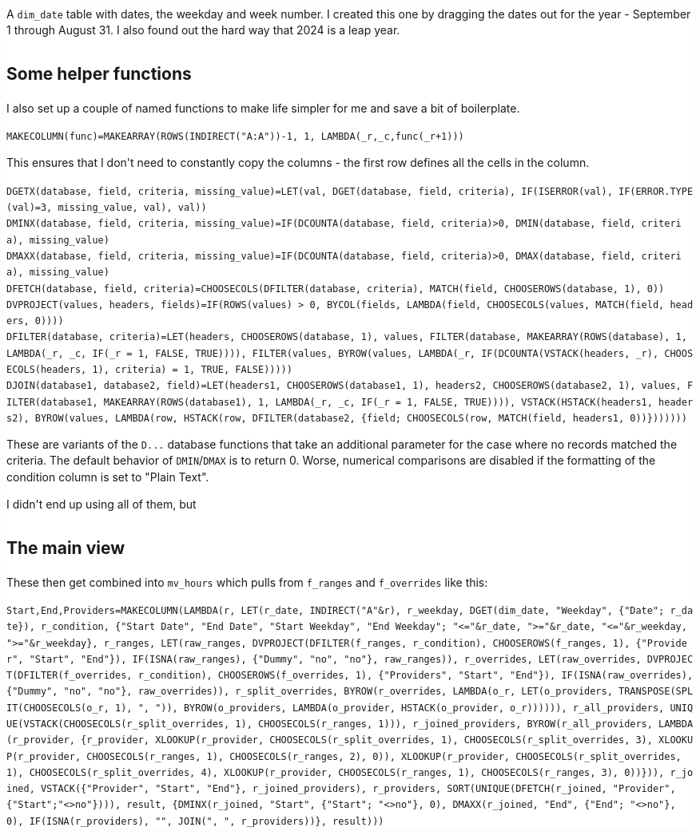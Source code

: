 A `dim_date` table with dates, the weekday and week number.
I created this one by dragging the dates out for the year - September 1 through August 31.
I also found out the hard way that 2024 is a leap year.

## Some helper functions

I also set up a couple of named functions to make life simpler for me and save a bit of boilerplate.

```
MAKECOLUMN(func)=MAKEARRAY(ROWS(INDIRECT("A:A"))-1, 1, LAMBDA(_r,_c,func(_r+1)))
```

This ensures that I don't need to constantly copy the columns - the first row defines all the cells in the column.

```
DGETX(database, field, criteria, missing_value)=LET(val, DGET(database, field, criteria), IF(ISERROR(val), IF(ERROR.TYPE(val)=3, missing_value, val), val))
DMINX(database, field, criteria, missing_value)=IF(DCOUNTA(database, field, criteria)>0, DMIN(database, field, criteria), missing_value)
DMAXX(database, field, criteria, missing_value)=IF(DCOUNTA(database, field, criteria)>0, DMAX(database, field, criteria), missing_value)
DFETCH(database, field, criteria)=CHOOSECOLS(DFILTER(database, criteria), MATCH(field, CHOOSEROWS(database, 1), 0))
DVPROJECT(values, headers, fields)=IF(ROWS(values) > 0, BYCOL(fields, LAMBDA(field, CHOOSECOLS(values, MATCH(field, headers, 0))))
DFILTER(database, criteria)=LET(headers, CHOOSEROWS(database, 1), values, FILTER(database, MAKEARRAY(ROWS(database), 1, LAMBDA(_r, _c, IF(_r = 1, FALSE, TRUE)))), FILTER(values, BYROW(values, LAMBDA(_r, IF(DCOUNTA(VSTACK(headers, _r), CHOOSECOLS(headers, 1), criteria) = 1, TRUE, FALSE)))))
DJOIN(database1, database2, field)=LET(headers1, CHOOSEROWS(database1, 1), headers2, CHOOSEROWS(database2, 1), values, FILTER(database1, MAKEARRAY(ROWS(database1), 1, LAMBDA(_r, _c, IF(_r = 1, FALSE, TRUE)))), VSTACK(HSTACK(headers1, headers2), BYROW(values, LAMBDA(row, HSTACK(row, DFILTER(database2, {field; CHOOSECOLS(row, MATCH(field, headers1, 0))}))))))
```

These are variants of the `D...` database functions that take an additional parameter for the case where no records matched the criteria.
The default behavior of `DMIN`/`DMAX` is to return 0.
Worse, numerical comparisons are disabled if the formatting of the condition column is set to "Plain Text".

I didn't end up using all of them, but 

## The main view

These then get combined into `mv_hours` which pulls from `f_ranges` and `f_overrides` like this:

```
Start,End,Providers=MAKECOLUMN(LAMBDA(r, LET(r_date, INDIRECT("A"&r), r_weekday, DGET(dim_date, "Weekday", {"Date"; r_date}), r_condition, {"Start Date", "End Date", "Start Weekday", "End Weekday"; "<="&r_date, ">="&r_date, "<="&r_weekday, ">="&r_weekday}, r_ranges, LET(raw_ranges, DVPROJECT(DFILTER(f_ranges, r_condition), CHOOSEROWS(f_ranges, 1), {"Provider", "Start", "End"}), IF(ISNA(raw_ranges), {"Dummy", "no", "no"}, raw_ranges)), r_overrides, LET(raw_overrides, DVPROJECT(DFILTER(f_overrides, r_condition), CHOOSEROWS(f_overrides, 1), {"Providers", "Start", "End"}), IF(ISNA(raw_overrides), {"Dummy", "no", "no"}, raw_overrides)), r_split_overrides, BYROW(r_overrides, LAMBDA(o_r, LET(o_providers, TRANSPOSE(SPLIT(CHOOSECOLS(o_r, 1), ", ")), BYROW(o_providers, LAMBDA(o_provider, HSTACK(o_provider, o_r)))))), r_all_providers, UNIQUE(VSTACK(CHOOSECOLS(r_split_overrides, 1), CHOOSECOLS(r_ranges, 1))), r_joined_providers, BYROW(r_all_providers, LAMBDA(r_provider, {r_provider, XLOOKUP(r_provider, CHOOSECOLS(r_split_overrides, 1), CHOOSECOLS(r_split_overrides, 3), XLOOKUP(r_provider, CHOOSECOLS(r_ranges, 1), CHOOSECOLS(r_ranges, 2), 0)), XLOOKUP(r_provider, CHOOSECOLS(r_split_overrides, 1), CHOOSECOLS(r_split_overrides, 4), XLOOKUP(r_provider, CHOOSECOLS(r_ranges, 1), CHOOSECOLS(r_ranges, 3), 0))})), r_joined, VSTACK({"Provider", "Start", "End"}, r_joined_providers), r_providers, SORT(UNIQUE(DFETCH(r_joined, "Provider", {"Start";"<>no"}))), result, {DMINX(r_joined, "Start", {"Start"; "<>no"}, 0), DMAXX(r_joined, "End", {"End"; "<>no"}, 0), IF(ISNA(r_providers), "", JOIN(", ", r_providers))}, result)))

```